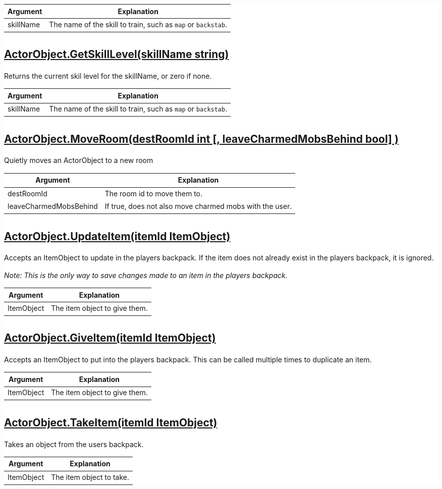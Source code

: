 |  Argument | Explanation |
| --- | --- |
| skillName | The name of the skill to train, such as `map` or `backstab`. |

## [ActorObject.GetSkillLevel(skillName string)](/scripting/actor_func.go)
Returns the current skil level for the skillName, or zero if none.

|  Argument | Explanation |
| --- | --- |
| skillName | The name of the skill to train, such as `map` or `backstab`. |


## [ActorObject.MoveRoom(destRoomId int [, leaveCharmedMobsBehind bool] )](/scripting/actor_func.go)
Quietly moves an ActorObject to a new room

|  Argument | Explanation |
| --- | --- |
| destRoomId | The room id to move them to. |
| leaveCharmedMobsBehind | If true, does not also move charmed mobs with the user. |

## [ActorObject.UpdateItem(itemId ItemObject)](/scripting/actor_func.go)
Accepts an ItemObject to update in the players backpack. If the item does not already exist in the players backpack, it is ignored.

_Note: This is the only way to save changes made to an item in the players backpack._

|  Argument | Explanation |
| --- | --- |
| ItemObject | The item object to give them. |

## [ActorObject.GiveItem(itemId ItemObject)](/scripting/actor_func.go)
Accepts an ItemObject to put into the players backpack. This can be called multiple times to duplicate an item.

|  Argument | Explanation |
| --- | --- |
| ItemObject | The item object to give them. |

## [ActorObject.TakeItem(itemId ItemObject)](/scripting/actor_func.go)
Takes an object from the users backpack.

|  Argument | Explanation |
| --- | --- |
| ItemObject | The item object to take. |
